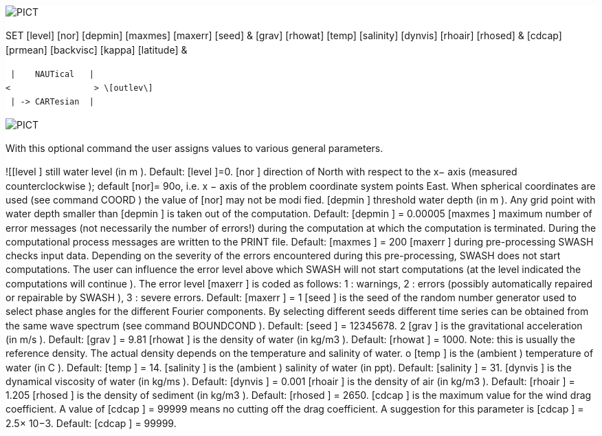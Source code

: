![PICT](swashuse14x.svg)

SET \[level\] \[nor\] \[depmin\] \[maxmes\] \[maxerr\] \[seed\]                        &
    \[grav\] \[rhowat\] \[temp\] \[salinity\] \[dynvis\] \[rhoair\] \[rhosed\]           &
    \[cdcap\] \[prmean\] \[backvisc\] \[kappa\] \[latitude\]                         &

     |    NAUTical   |
    <                 > \[outlev\]
     | -> CARTesian  |

![PICT](swashuse15x.svg)

With this optional command the user assigns values to various general parameters.

![[level ]      still water level (in m ).
Default: [level ]=0.
[nor ]        direction of North with  respect to the x− axis (measured counterclockwise );
default [nor]=  90o, i.e. x − axis of the problem coordinate system
points East.
When   spherical coordinates are used (see command   COORD ) the value
of [nor] may  not be modi fied.
[depmin ]     threshold water depth (in m ). Any grid point with water depth smaller than
[depmin ] is taken out of the computation.
Default: [depmin ] =  0.00005
[maxmes ]     maximum   number   of error messages (not necessarily the number of errors!)
during the computation  at which the computation  is terminated. During the
computational  process messages are written to the PRINT file.
Default: [maxmes ] =  200
[maxerr ]     during pre-processing SWASH   checks input data. Depending  on  the severity
of the errors encountered during this pre-processing, SWASH    does not start
computations.  The user can influence  the error level above which SWASH   will
not start computations (at the level indicated the computations  will continue ).
The  error level [maxerr ] is coded as follows:
1   : warnings,
2   : errors (possibly automatically repaired or repairable by SWASH  ),
3   : severe errors.
Default: [maxerr ] =  1
[seed ]       is the seed of the random  number  generator used to select phase angles
for the different Fourier components. By  selecting different seeds different
time series can be obtained from the same wave  spectrum (see command
BOUNDCOND  ).
Default: [seed ] = 12345678.
2
[grav ]       is the gravitational acceleration (in m/s ).
Default: [grav ] = 9.81
[rhowat ]     is the density of water (in kg/m3 ).
Default: [rhowat ] =  1000.
Note: this is usually the reference density. The actual density depends  on
the temperature  and salinity of water.   o
[temp ]       is the (ambient ) temperature of water (in C ).
Default: [temp ] = 14.
[salinity ]   is the (ambient ) salinity of water (in ppt).
Default: [salinity ] =  31.
[dynvis ]     is the dynamical viscosity of water (in kg/ms ).
Default: [dynvis ] =  0.001
[rhoair ]     is the density of air (in kg/m3 ).
Default: [rhoair ] =  1.205
[rhosed ]     is the density of sediment (in kg/m3 ).
Default: [rhosed ] =  2650.
[cdcap ]      is the maximum   value for the wind drag coefficient.  A value of [cdcap ] = 99999
means  no cutting off the drag coefficient. A  suggestion for this parameter is
[cdcap ] =  2.5×  10−3.
Default: [cdcap ] = 99999.